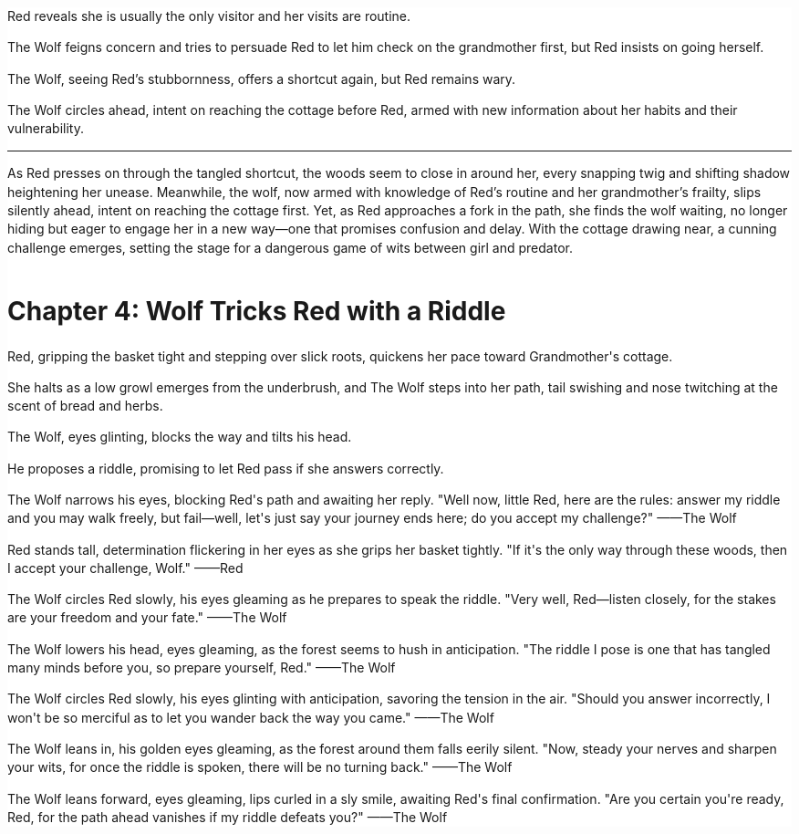 Red reveals she is usually the only visitor and her visits are routine.

The Wolf feigns concern and tries to persuade Red to let him check on the grandmother first, but Red insists on going herself.

The Wolf, seeing Red’s stubbornness, offers a shortcut again, but Red remains wary.

The Wolf circles ahead, intent on reaching the cottage before Red, armed with new information about her habits and their vulnerability.

----------------------------------------

As Red presses on through the tangled shortcut, the woods seem to close in around her, every snapping twig and shifting shadow heightening her unease. Meanwhile, the wolf, now armed with knowledge of Red’s routine and her grandmother’s frailty, slips silently ahead, intent on reaching the cottage first. Yet, as Red approaches a fork in the path, she finds the wolf waiting, no longer hiding but eager to engage her in a new way—one that promises confusion and delay. With the cottage drawing near, a cunning challenge emerges, setting the stage for a dangerous game of wits between girl and predator.

# Chapter 4: Wolf Tricks Red with a Riddle

Red, gripping the basket tight and stepping over slick roots, quickens her pace toward Grandmother's cottage.

She halts as a low growl emerges from the underbrush, and The Wolf steps into her path, tail swishing and nose twitching at the scent of bread and herbs.

The Wolf, eyes glinting, blocks the way and tilts his head.

He proposes a riddle, promising to let Red pass if she answers correctly.

The Wolf narrows his eyes, blocking Red's path and awaiting her reply. "Well now, little Red, here are the rules: answer my riddle and you may walk freely, but fail—well, let's just say your journey ends here; do you accept my challenge?" ——The Wolf

Red stands tall, determination flickering in her eyes as she grips her basket tightly. "If it's the only way through these woods, then I accept your challenge, Wolf." ——Red

The Wolf circles Red slowly, his eyes gleaming as he prepares to speak the riddle. "Very well, Red—listen closely, for the stakes are your freedom and your fate." ——The Wolf

The Wolf lowers his head, eyes gleaming, as the forest seems to hush in anticipation. "The riddle I pose is one that has tangled many minds before you, so prepare yourself, Red." ——The Wolf

The Wolf circles Red slowly, his eyes glinting with anticipation, savoring the tension in the air. "Should you answer incorrectly, I won't be so merciful as to let you wander back the way you came." ——The Wolf

The Wolf leans in, his golden eyes gleaming, as the forest around them falls eerily silent. "Now, steady your nerves and sharpen your wits, for once the riddle is spoken, there will be no turning back." ——The Wolf

The Wolf leans forward, eyes gleaming, lips curled in a sly smile, awaiting Red's final confirmation. "Are you certain you're ready, Red, for the path ahead vanishes if my riddle defeats you?" ——The Wolf
